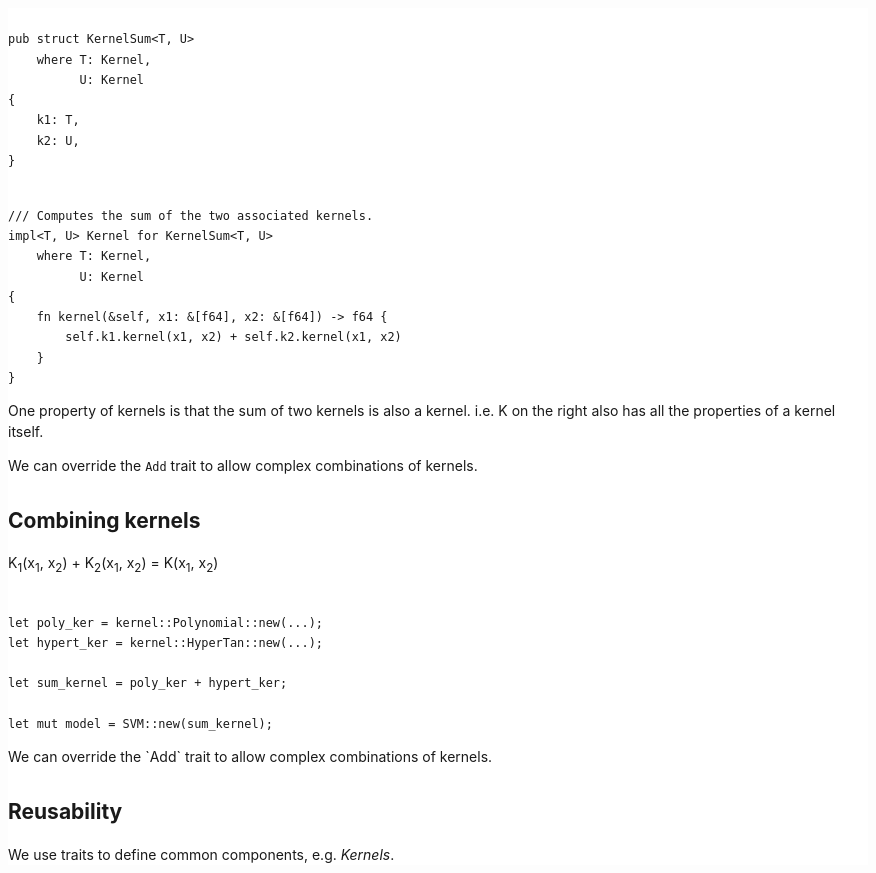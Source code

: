 <pre class="fragment"><code class="hljs rust">
pub struct KernelSum&lt;T, U>
    where T: Kernel,
          U: Kernel
{
    k1: T,
    k2: U,
}
</code></pre>

<pre class="fragment"><code class="hljs rust">
/// Computes the sum of the two associated kernels.
impl&lt;T, U> Kernel for KernelSum&lt;T, U>
    where T: Kernel,
          U: Kernel
{
    fn kernel(&amp;self, x1: &amp;[f64], x2: &amp;[f64]) -> f64 {
        self.k1.kernel(x1, x2) + self.k2.kernel(x1, x2)
    }
}
</code></pre>

<aside class="notes">
One property of kernels is that the sum of two kernels is also a kernel.
i.e. K on the right also has all the properties of a kernel itself.

We can override the `Add` trait to allow complex combinations of kernels.
</aside>
</section>

<section>
<h2>Combining kernels</h2>

K<sub>1</sub>(x<sub>1</sub>, x<sub>2</sub>) + K<sub>2</sub>(x<sub>1</sub>, x<sub>2</sub>) = K(x<sub>1</sub>, x<sub>2</sub>)

<pre><code class="hljs rust">
let poly_ker = kernel::Polynomial::new(...);
let hypert_ker = kernel::HyperTan::new(...);

let sum_kernel = poly_ker + hypert_ker;

let mut model = SVM::new(sum_kernel);
</code></pre>

<aside class="notes">
We can override the `Add` trait to allow complex combinations of kernels.
</aside>
</section>
</section>

<section>
<h2>Reusability</h2>

<p>We use traits to define common components, e.g. <i>Kernels</i>.</p>
